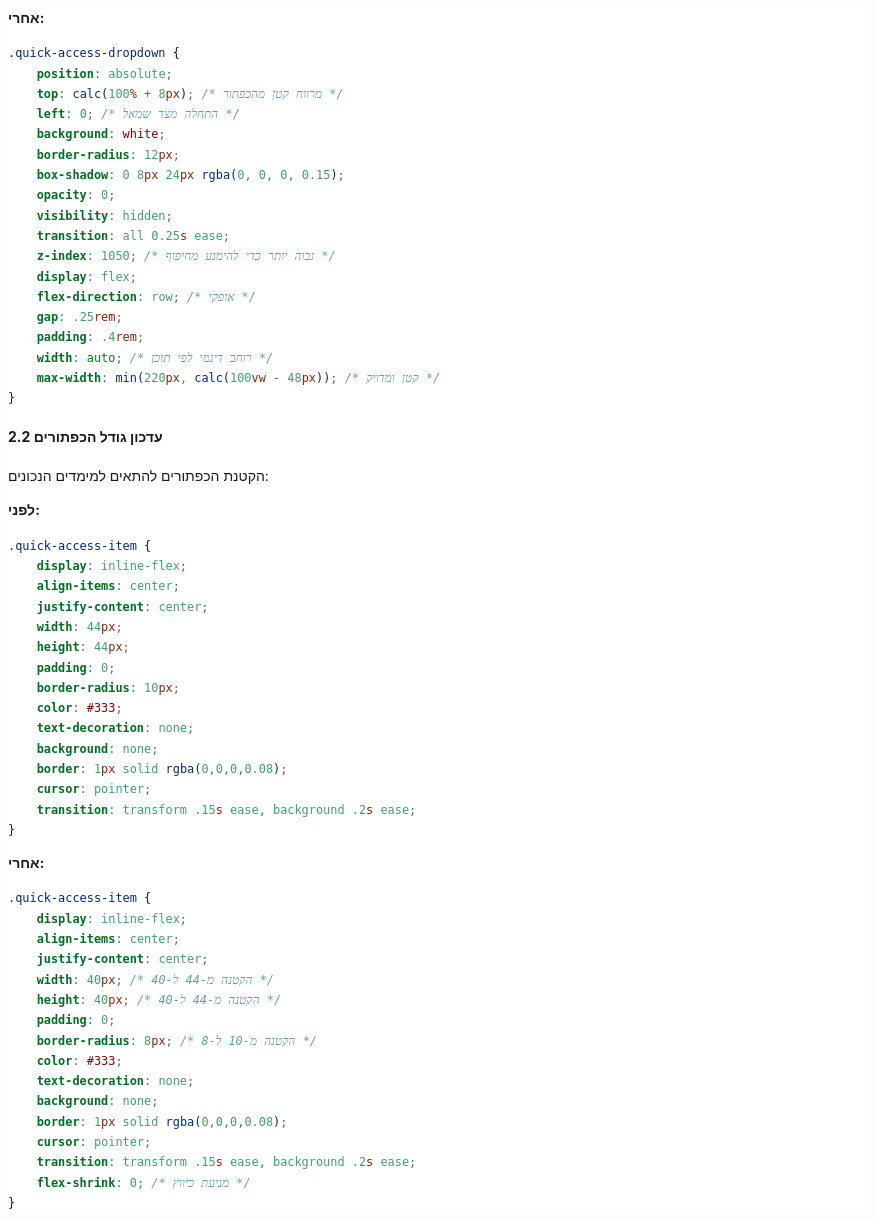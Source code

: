 ```css
```

**אחרי:**
```css
.quick-access-dropdown {
    position: absolute;
    top: calc(100% + 8px); /* מרווח קטן מהכפתור */
    left: 0; /* התחלה מצד שמאל */
    background: white;
    border-radius: 12px;
    box-shadow: 0 8px 24px rgba(0, 0, 0, 0.15);
    opacity: 0;
    visibility: hidden;
    transition: all 0.25s ease;
    z-index: 1050; /* גבוה יותר כדי להימנע מחיפוף */
    display: flex;
    flex-direction: row; /* אופקי */
    gap: .25rem;
    padding: .4rem;
    width: auto; /* רוחב דינמי לפי תוכן */
    max-width: min(220px, calc(100vw - 48px)); /* קטן ומדויק */
}
```

#### 2.2 עדכון גודל הכפתורים
הקטנת הכפתורים להתאים למימדים הנכונים:

**לפני:**
```css
.quick-access-item {
    display: inline-flex;
    align-items: center;
    justify-content: center;
    width: 44px;
    height: 44px;
    padding: 0;
    border-radius: 10px;
    color: #333;
    text-decoration: none;
    background: none;
    border: 1px solid rgba(0,0,0,0.08);
    cursor: pointer;
    transition: transform .15s ease, background .2s ease;
}
```

**אחרי:**
```css
.quick-access-item {
    display: inline-flex;
    align-items: center;
    justify-content: center;
    width: 40px; /* הקטנה מ-44 ל-40 */
    height: 40px; /* הקטנה מ-44 ל-40 */
    padding: 0;
    border-radius: 8px; /* הקטנה מ-10 ל-8 */
    color: #333;
    text-decoration: none;
    background: none;
    border: 1px solid rgba(0,0,0,0.08);
    cursor: pointer;
    transition: transform .15s ease, background .2s ease;
    flex-shrink: 0; /* מניעת כיווץ */
}
```
